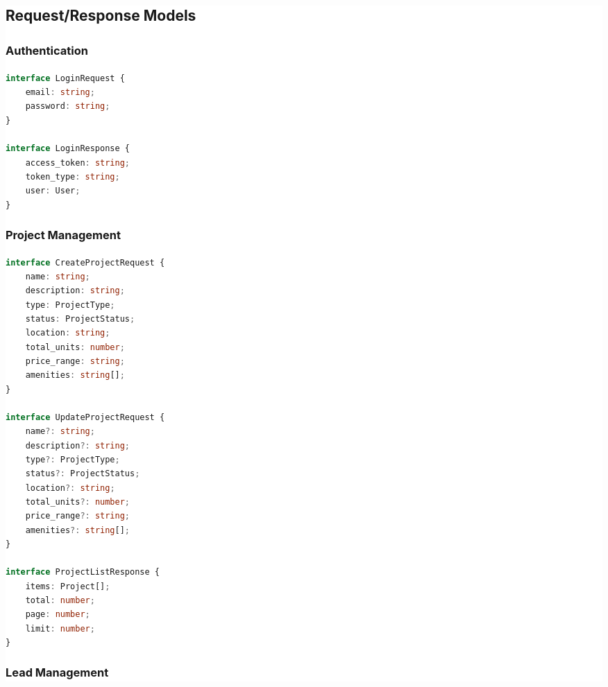 ## Request/Response Models

### Authentication

```typescript
interface LoginRequest {
    email: string;
    password: string;
}

interface LoginResponse {
    access_token: string;
    token_type: string;
    user: User;
}
```

### Project Management

```typescript
interface CreateProjectRequest {
    name: string;
    description: string;
    type: ProjectType;
    status: ProjectStatus;
    location: string;
    total_units: number;
    price_range: string;
    amenities: string[];
}

interface UpdateProjectRequest {
    name?: string;
    description?: string;
    type?: ProjectType;
    status?: ProjectStatus;
    location?: string;
    total_units?: number;
    price_range?: string;
    amenities?: string[];
}

interface ProjectListResponse {
    items: Project[];
    total: number;
    page: number;
    limit: number;
}
```

### Lead Management
